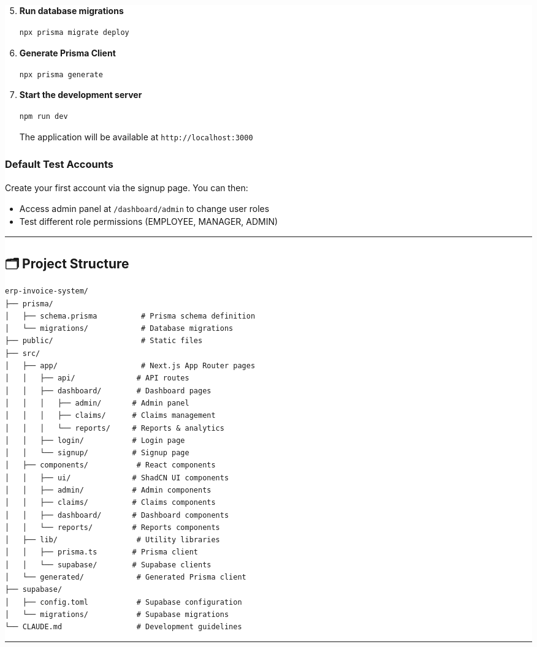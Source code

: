 5. **Run database migrations**
   ```bash
   npx prisma migrate deploy
   ```

6. **Generate Prisma Client**
   ```bash
   npx prisma generate
   ```

7. **Start the development server**
   ```bash
   npm run dev
   ```

   The application will be available at `http://localhost:3000`

### Default Test Accounts

Create your first account via the signup page. You can then:
- Access admin panel at `/dashboard/admin` to change user roles
- Test different role permissions (EMPLOYEE, MANAGER, ADMIN)

---

## 🗂️ Project Structure

```
erp-invoice-system/
├── prisma/
│   ├── schema.prisma          # Prisma schema definition
│   └── migrations/            # Database migrations
├── public/                    # Static files
├── src/
│   ├── app/                   # Next.js App Router pages
│   │   ├── api/              # API routes
│   │   ├── dashboard/        # Dashboard pages
│   │   │   ├── admin/       # Admin panel
│   │   │   ├── claims/      # Claims management
│   │   │   └── reports/     # Reports & analytics
│   │   ├── login/           # Login page
│   │   └── signup/          # Signup page
│   ├── components/           # React components
│   │   ├── ui/              # ShadCN UI components
│   │   ├── admin/           # Admin components
│   │   ├── claims/          # Claims components
│   │   ├── dashboard/       # Dashboard components
│   │   └── reports/         # Reports components
│   ├── lib/                  # Utility libraries
│   │   ├── prisma.ts        # Prisma client
│   │   └── supabase/        # Supabase clients
│   └── generated/            # Generated Prisma client
├── supabase/
│   ├── config.toml           # Supabase configuration
│   └── migrations/           # Supabase migrations
└── CLAUDE.md                 # Development guidelines
```

---